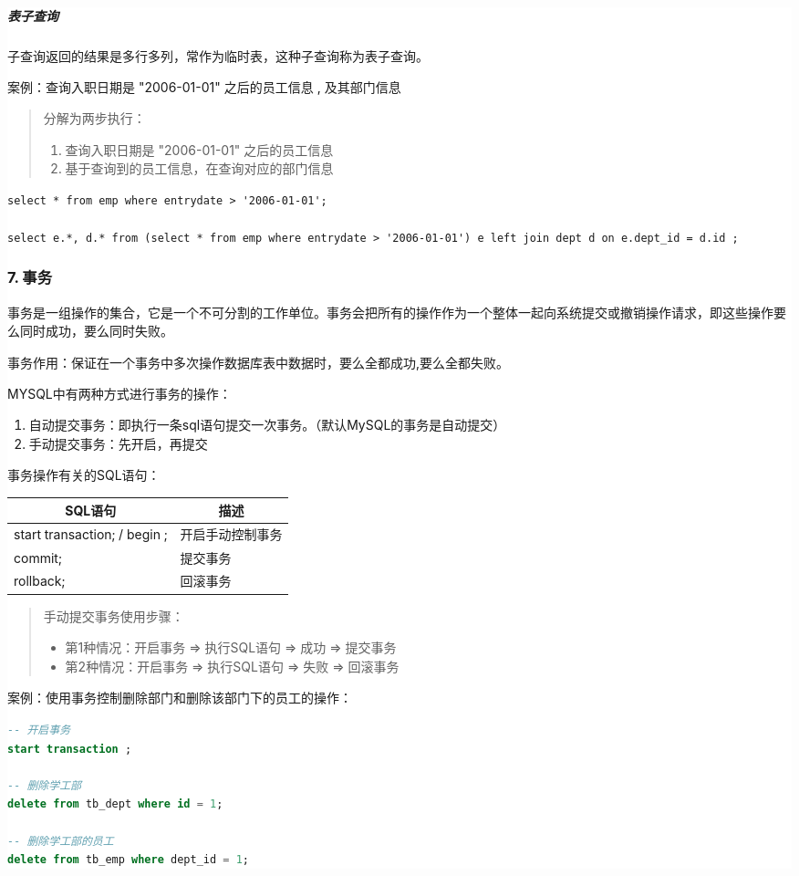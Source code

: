 

##### 表子查询

子查询返回的结果是多行多列，常作为临时表，这种子查询称为表子查询。

案例：查询入职日期是 "2006-01-01" 之后的员工信息 , 及其部门信息

> 分解为两步执行：
>
> 1. 查询入职日期是 "2006-01-01" 之后的员工信息
> 2. 基于查询到的员工信息，在查询对应的部门信息

~~~mysql
select * from emp where entrydate > '2006-01-01';

select e.*, d.* from (select * from emp where entrydate > '2006-01-01') e left join dept d on e.dept_id = d.id ;
~~~

### 7. 事务

事务是一组操作的集合，它是一个不可分割的工作单位。事务会把所有的操作作为一个整体一起向系统提交或撤销操作请求，即这些操作要么同时成功，要么同时失败。

事务作用：保证在一个事务中多次操作数据库表中数据时，要么全都成功,要么全都失败。

MYSQL中有两种方式进行事务的操作：

1. 自动提交事务：即执行一条sql语句提交一次事务。（默认MySQL的事务是自动提交）
2. 手动提交事务：先开启，再提交 

事务操作有关的SQL语句：

| SQL语句                        | 描述             |
| ------------------------------ | ---------------- |
| start transaction;  /  begin ; | 开启手动控制事务 |
| commit;                        | 提交事务         |
| rollback;                      | 回滚事务         |

> 手动提交事务使用步骤：
>
> - 第1种情况：开启事务  =>  执行SQL语句   =>  成功  =>  提交事务
> - 第2种情况：开启事务  =>  执行SQL语句   =>  失败  =>  回滚事务

案例：使用事务控制删除部门和删除该部门下的员工的操作：

```sql
-- 开启事务
start transaction ;

-- 删除学工部
delete from tb_dept where id = 1;

-- 删除学工部的员工
delete from tb_emp where dept_id = 1;
```
